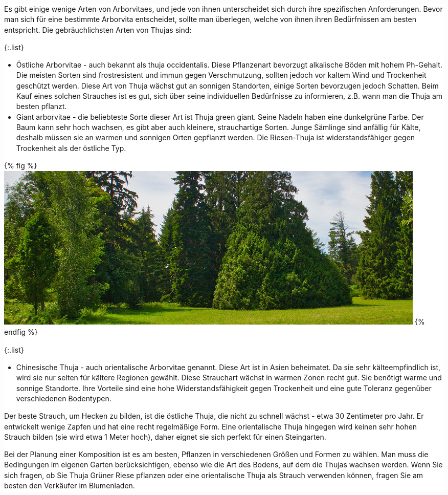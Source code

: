 Es gibt einige wenige Arten von Arborvitaes, und jede von ihnen unterscheidet sich durch ihre spezifischen Anforderungen. Bevor man sich für eine bestimmte Arborvita entscheidet, sollte man überlegen, welche von ihnen ihren Bedürfnissen am besten entspricht. Die gebräuchlichsten Arten von Thujas sind:

{:.list}

* Östliche Arborvitae - auch bekannt als thuja occidentalis. Diese Pflanzenart bevorzugt alkalische Böden mit hohem Ph-Gehalt. Die meisten Sorten sind frostresistent und immun gegen Verschmutzung, sollten jedoch vor kaltem Wind und Trockenheit geschützt werden. Diese Art von Thuja wächst gut an sonnigen Standorten, einige Sorten bevorzugen jedoch Schatten. Beim Kauf eines solchen Strauches ist es gut, sich über seine individuellen Bedürfnisse zu informieren, z.B. wann man die Thuja am besten pflanzt.
* Giant arborvitae - die beliebteste Sorte dieser Art ist Thuja green giant. Seine Nadeln haben eine dunkelgrüne Farbe. Der Baum kann sehr hoch wachsen, es gibt aber auch kleinere, strauchartige Sorten. Junge Sämlinge sind anfällig für Kälte, deshalb müssen sie an warmen und sonnigen Orten gepflanzt werden. Die Riesen-Thuja ist widerstandsfähiger gegen Trockenheit als der östliche Typ.

{% fig %}
![Giant arborvitae](/uploads/which-type-of-thuja-should-I-choose.jpg "Giant arborvitae")
{% endfig %}

{:.list}

* Chinesische Thuja - auch orientalische Arborvitae genannt. Diese Art ist in Asien beheimatet. Da sie sehr kälteempfindlich ist, wird sie nur selten für kältere Regionen gewählt. Diese Strauchart wächst in warmen Zonen recht gut. Sie benötigt warme und sonnige Standorte. Ihre Vorteile sind eine hohe Widerstandsfähigkeit gegen Trockenheit und eine gute Toleranz gegenüber verschiedenen Bodentypen.

Der beste Strauch, um Hecken zu bilden, ist die östliche Thuja, die nicht zu schnell wächst - etwa 30 Zentimeter pro Jahr. Er entwickelt wenige Zapfen und hat eine recht regelmäßige Form. Eine orientalische Thuja hingegen wird keinen sehr hohen Strauch bilden (sie wird etwa 1 Meter hoch), daher eignet sie sich perfekt für einen Steingarten.

Bei der Planung einer Komposition ist es am besten, Pflanzen in verschiedenen Größen und Formen zu wählen. Man muss die Bedingungen im eigenen Garten berücksichtigen, ebenso wie die Art des Bodens, auf dem die Thujas wachsen werden. Wenn Sie sich fragen, ob Sie Thuja Grüner Riese pflanzen oder eine orientalische Thuja als Strauch verwenden können, fragen Sie am besten den Verkäufer im Blumenladen.
